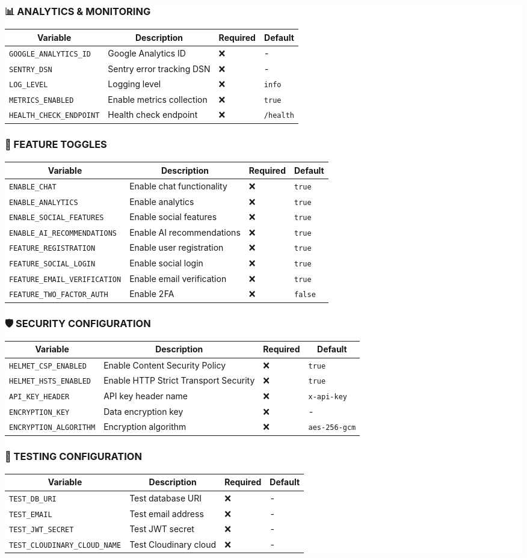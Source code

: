### **📊 ANALYTICS & MONITORING**
| Variable | Description | Required | Default |
|----------|-------------|----------|---------|
| `GOOGLE_ANALYTICS_ID` | Google Analytics ID | ❌ | - |
| `SENTRY_DSN` | Sentry error tracking DSN | ❌ | - |
| `LOG_LEVEL` | Logging level | ❌ | `info` |
| `METRICS_ENABLED` | Enable metrics collection | ❌ | `true` |
| `HEALTH_CHECK_ENDPOINT` | Health check endpoint | ❌ | `/health` |

### **🎯 FEATURE TOGGLES**
| Variable | Description | Required | Default |
|----------|-------------|----------|---------|
| `ENABLE_CHAT` | Enable chat functionality | ❌ | `true` |
| `ENABLE_ANALYTICS` | Enable analytics | ❌ | `true` |
| `ENABLE_SOCIAL_FEATURES` | Enable social features | ❌ | `true` |
| `ENABLE_AI_RECOMMENDATIONS` | Enable AI recommendations | ❌ | `true` |
| `FEATURE_REGISTRATION` | Enable user registration | ❌ | `true` |
| `FEATURE_SOCIAL_LOGIN` | Enable social login | ❌ | `true` |
| `FEATURE_EMAIL_VERIFICATION` | Enable email verification | ❌ | `true` |
| `FEATURE_TWO_FACTOR_AUTH` | Enable 2FA | ❌ | `false` |

### **🛡️ SECURITY CONFIGURATION**
| Variable | Description | Required | Default |
|----------|-------------|----------|---------|
| `HELMET_CSP_ENABLED` | Enable Content Security Policy | ❌ | `true` |
| `HELMET_HSTS_ENABLED` | Enable HTTP Strict Transport Security | ❌ | `true` |
| `API_KEY_HEADER` | API key header name | ❌ | `x-api-key` |
| `ENCRYPTION_KEY` | Data encryption key | ❌ | - |
| `ENCRYPTION_ALGORITHM` | Encryption algorithm | ❌ | `aes-256-gcm` |

### **🧪 TESTING CONFIGURATION**
| Variable | Description | Required | Default |
|----------|-------------|----------|---------|
| `TEST_DB_URI` | Test database URI | ❌ | - |
| `TEST_EMAIL` | Test email address | ❌ | - |
| `TEST_JWT_SECRET` | Test JWT secret | ❌ | - |
| `TEST_CLOUDINARY_CLOUD_NAME` | Test Cloudinary cloud | ❌ | - |
